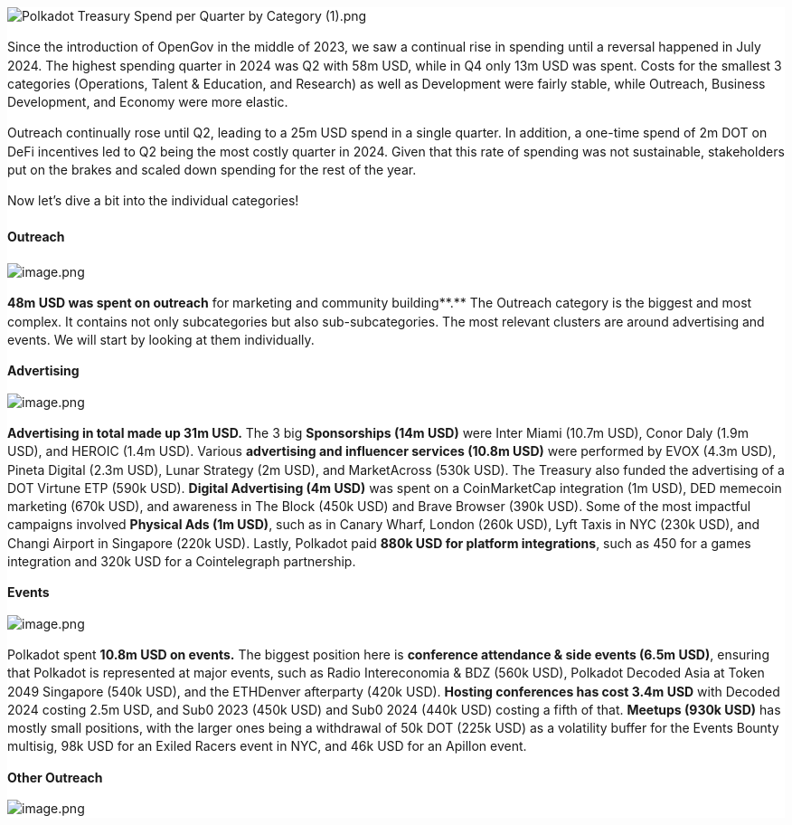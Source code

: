 ![Polkadot Treasury Spend per Quarter by Category (1).png](/img/2024-q4-treasury-report/Polkadot_Treasury_Spend_per_Quarter_by_Category_(1).png)

Since the introduction of OpenGov in the middle of 2023, we saw a continual rise in spending until a reversal happened in July 2024. The highest spending quarter in 2024 was Q2 with 58m USD, while in Q4 only 13m USD was spent. Costs for the smallest 3 categories (Operations, Talent & Education, and Research) as well as Development were fairly stable, while Outreach, Business Development, and Economy were more elastic.

Outreach continually rose until Q2, leading to a 25m USD spend in a single quarter. In addition, a one-time spend of 2m DOT on DeFi incentives led to Q2 being the most costly quarter in 2024. Given that this rate of spending was not sustainable, stakeholders put on the brakes and scaled down spending for the rest of the year. 

Now let’s dive a bit into the individual categories!

#### Outreach

![image.png](/img/2024-q4-treasury-report/image%205.png)

**48m USD was spent on outreach** for marketing and community building**.** The Outreach category is the biggest and most complex. It contains not only subcategories but also sub-subcategories. The most relevant clusters are around advertising and events. We will start by looking at them individually.

**Advertising**

![image.png](/img/2024-q4-treasury-report/image%206.png)

**Advertising in total made up 31m USD.** The 3 big **Sponsorships (14m USD)** were Inter Miami (10.7m USD), Conor Daly (1.9m USD), and HEROIC (1.4m USD). Various **advertising and influencer services (10.8m USD)** were performed by EVOX (4.3m USD), Pineta Digital (2.3m USD), Lunar Strategy (2m USD), and MarketAcross (530k USD). The Treasury also funded the advertising of a DOT Virtune ETP (590k USD). **Digital Advertising (4m USD)** was spent on a CoinMarketCap integration (1m USD), DED memecoin marketing (670k USD), and awareness in The Block (450k USD) and Brave Browser (390k USD). Some of the most impactful campaigns involved **Physical Ads (1m USD)**, such as in Canary Wharf, London (260k USD), Lyft Taxis in NYC (230k USD), and Changi Airport in Singapore (220k USD). Lastly, Polkadot paid **880k USD for platform integrations**, such as 450 for a games integration and 320k USD for a Cointelegraph partnership.

**Events**

![image.png](/img/2024-q4-treasury-report/image%207.png)

Polkadot spent **10.8m USD on events.** The biggest position here is **conference attendance & side events (6.5m USD)**, ensuring that Polkadot is represented at major events, such as Radio Intereconomia & BDZ (560k USD), Polkadot Decoded Asia at Token 2049 Singapore (540k USD), and the ETHDenver afterparty (420k USD). **Hosting conferences has cost 3.4m USD** with Decoded 2024 costing 2.5m USD, and Sub0 2023 (450k USD) and Sub0 2024 (440k USD) costing a fifth of that. **Meetups (930k USD)** has mostly small positions, with the larger ones being a withdrawal of 50k DOT (225k USD) as a volatility buffer for the Events Bounty multisig, 98k USD for an Exiled Racers event in NYC, and 46k USD for an Apillon event.

**Other Outreach**

![image.png](/img/2024-q4-treasury-report/image%208.png)
